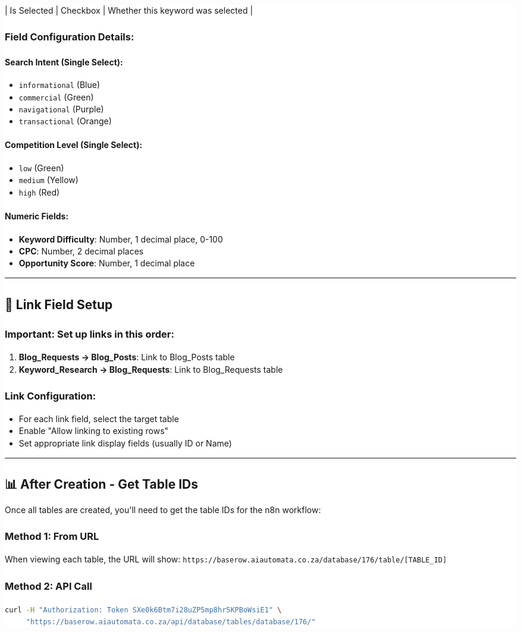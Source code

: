 | Is Selected | Checkbox | Whether this keyword was selected |

### **Field Configuration Details**:

#### **Search Intent (Single Select)**:
- `informational` (Blue)
- `commercial` (Green)
- `navigational` (Purple)
- `transactional` (Orange)

#### **Competition Level (Single Select)**:
- `low` (Green)
- `medium` (Yellow)
- `high` (Red)

#### **Numeric Fields**:
- **Keyword Difficulty**: Number, 1 decimal place, 0-100
- **CPC**: Number, 2 decimal places
- **Opportunity Score**: Number, 1 decimal place

---

## 🔗 **Link Field Setup**

### **Important**: Set up links in this order:

1. **Blog_Requests → Blog_Posts**: Link to Blog_Posts table
2. **Keyword_Research → Blog_Requests**: Link to Blog_Requests table

### **Link Configuration**:
- For each link field, select the target table
- Enable "Allow linking to existing rows"
- Set appropriate link display fields (usually ID or Name)

---

## 📊 **After Creation - Get Table IDs**

Once all tables are created, you'll need to get the table IDs for the n8n workflow:

### **Method 1: From URL**
When viewing each table, the URL will show:
`https://baserow.aiautomata.co.za/database/176/table/[TABLE_ID]`

### **Method 2: API Call**
```bash
curl -H "Authorization: Token SXe0k6Btm7i28uZP5mp8hr5KPBoWsiE1" \
     "https://baserow.aiautomata.co.za/api/database/tables/database/176/"
```
